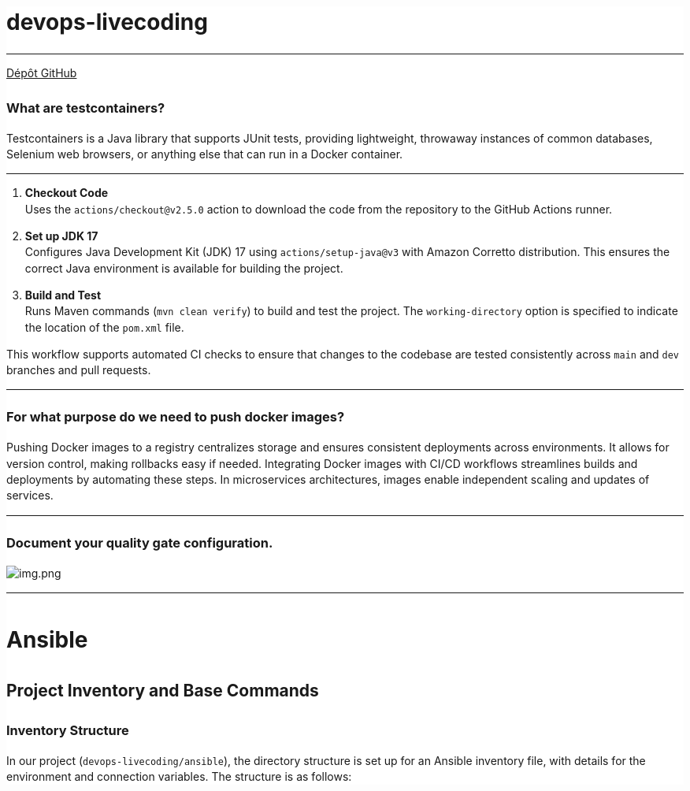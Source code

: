 
# devops-livecoding

---

[Dépôt GitHub](https://github.com/Xxwdsdfs/devops-livecoding)

### What are testcontainers?
Testcontainers is a Java library that supports JUnit tests, providing lightweight, throwaway instances of common databases, Selenium web browsers, or anything else that can run in a Docker container.

---
1. **Checkout Code**  
   Uses the `actions/checkout@v2.5.0` action to download the code from the repository to the GitHub Actions runner.

2. **Set up JDK 17**  
   Configures Java Development Kit (JDK) 17 using `actions/setup-java@v3` with Amazon Corretto distribution. This ensures the correct Java environment is available for building the project.

3. **Build and Test**  
   Runs Maven commands (`mvn clean verify`) to build and test the project. The `working-directory` option is specified to indicate the location of the `pom.xml` file.

This workflow supports automated CI checks to ensure that changes to the codebase are tested consistently across `main` and `dev` branches and pull requests.

---

### For what purpose do we need to push docker images?

Pushing Docker images to a registry centralizes storage and ensures consistent deployments across environments. It allows for version control, making rollbacks easy if needed. Integrating Docker images with CI/CD workflows streamlines builds and deployments by automating these steps. In microservices architectures, images enable independent scaling and updates of services.

---

### Document your quality gate configuration.

![img.png](img.png)

---

# Ansible

## Project Inventory and Base Commands

### Inventory Structure

In our project (`devops-livecoding/ansible`), the directory structure is set up for an Ansible inventory file, with details for the environment and connection variables. The structure is as follows:
